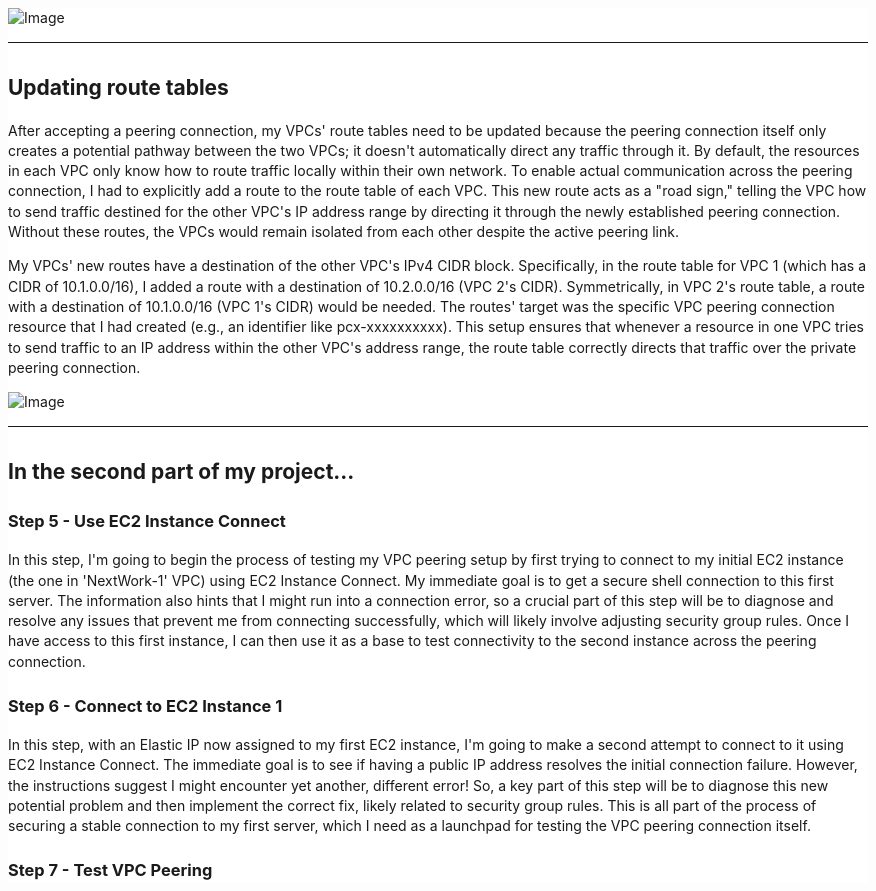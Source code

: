 ![Image](http://learn.nextwork.org/inspired_gold_shy_gazelle/uploads/aws-networks-peering_1cbb1b88)

---

## Updating route tables

After accepting a peering connection, my VPCs' route tables need to be updated because the peering connection itself only creates a potential pathway between the two VPCs; it doesn't automatically direct any traffic through it. By default, the resources in each VPC only know how to route traffic locally within their own network. To enable actual communication across the peering connection, I had to explicitly add a route to the route table of each VPC. This new route acts as a "road sign," telling the VPC how to send traffic destined for the other VPC's IP address range by directing it through the newly established peering connection. Without these routes, the VPCs would remain isolated from each other despite the active peering link.

My VPCs' new routes have a destination of the other VPC's IPv4 CIDR block. Specifically, in the route table for VPC 1 (which has a CIDR of 10.1.0.0/16), I added a route with a destination of 10.2.0.0/16 (VPC 2's CIDR). Symmetrically, in VPC 2's route table, a route with a destination of 10.1.0.0/16 (VPC 1's CIDR) would be needed. The routes' target was the specific VPC peering connection resource that I had created (e.g., an identifier like pcx-xxxxxxxxxx). This setup ensures that whenever a resource in one VPC tries to send traffic to an IP address within the other VPC's address range, the route table correctly directs that traffic over the private peering connection.

![Image](http://learn.nextwork.org/inspired_gold_shy_gazelle/uploads/aws-networks-peering_4a9e8014)

---

## In the second part of my project...

### Step 5 - Use EC2 Instance Connect

In this step, I'm going to begin the process of testing my VPC peering setup by first trying to connect to my initial EC2 instance (the one in 'NextWork-1' VPC) using EC2 Instance Connect. My immediate goal is to get a secure shell connection to this first server. The information also hints that I might run into a connection error, so a crucial part of this step will be to diagnose and resolve any issues that prevent me from connecting successfully, which will likely involve adjusting security group rules. Once I have access to this first instance, I can then use it as a base to test connectivity to the second instance across the peering connection.

### Step 6 - Connect to EC2 Instance 1

In this step, with an Elastic IP now assigned to my first EC2 instance, I'm going to make a second attempt to connect to it using EC2 Instance Connect. The immediate goal is to see if having a public IP address resolves the initial connection failure. However, the instructions suggest I might encounter yet another, different error! So, a key part of this step will be to diagnose this new potential problem and then implement the correct fix, likely related to security group rules. This is all part of the process of securing a stable connection to my first server, which I need as a launchpad for testing the VPC peering connection itself. 

### Step 7 - Test VPC Peering
